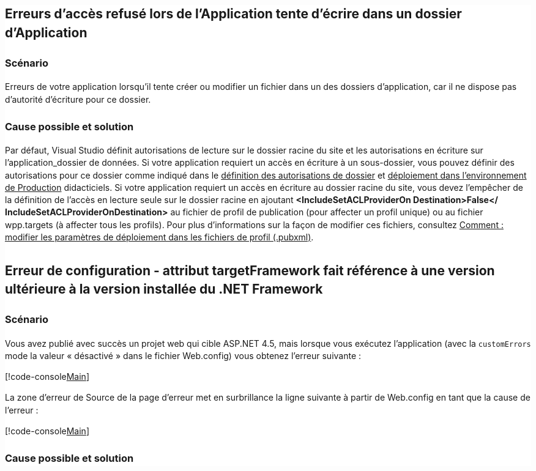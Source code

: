 ## <a name="access-denied-errors-when-the-application-tries-to-write-to-an-application-folder"></a>Erreurs d’accès refusé lors de l’Application tente d’écrire dans un dossier d’Application

### <a name="scenario"></a>Scénario

Erreurs de votre application lorsqu’il tente créer ou modifier un fichier dans un des dossiers d’application, car il ne dispose pas d’autorité d’écriture pour ce dossier.

### <a name="possible-cause-and-solution"></a>Cause possible et solution

Par défaut, Visual Studio définit autorisations de lecture sur le dossier racine du site et les autorisations en écriture sur l’application\_dossier de données. Si votre application requiert un accès en écriture à un sous-dossier, vous pouvez définir des autorisations pour ce dossier comme indiqué dans le [définition des autorisations de dossier](deployment-to-a-hosting-provider-setting-folder-permissions-6-of-12.md) et [déploiement dans l’environnement de Production](deployment-to-a-hosting-provider-deploying-to-the-production-environment-7-of-12.md) didacticiels. Si votre application requiert un accès en écriture au dossier racine du site, vous devez l’empêcher de la définition de l’accès en lecture seule sur le dossier racine en ajoutant  **&lt;IncludeSetACLProviderOn Destination&gt;False&lt;/ IncludeSetACLProviderOnDestination&gt;**  au fichier de profil de publication (pour affecter un profil unique) ou au fichier wpp.targets (à affecter tous les profils). Pour plus d’informations sur la façon de modifier ces fichiers, consultez [Comment : modifier les paramètres de déploiement dans les fichiers de profil (.pubxml)](https://msdn.microsoft.com/en-us/library/ff398069.aspx). <a id="aspnet45error"></a>

## <a name="configuration-error---targetframework-attribute-references-a-version-that-is-later-than-the-installed-version-of-the-net-framework"></a>Erreur de configuration - attribut targetFramework fait référence à une version ultérieure à la version installée du .NET Framework

### <a name="scenario"></a>Scénario

Vous avez publié avec succès un projet web qui cible ASP.NET 4.5, mais lorsque vous exécutez l’application (avec la `customErrors` mode la valeur « désactivé » dans le fichier Web.config) vous obtenez l’erreur suivante :

[!code-console[Main](deployment-to-a-hosting-provider-creating-and-installing-deployment-packages-12-of-12/samples/sample24.cmd)]

La zone d’erreur de Source de la page d’erreur met en surbrillance la ligne suivante à partir de Web.config en tant que la cause de l’erreur :

[!code-console[Main](deployment-to-a-hosting-provider-creating-and-installing-deployment-packages-12-of-12/samples/sample25.cmd)]

### <a name="possible-cause-and-solution"></a>Cause possible et solution
